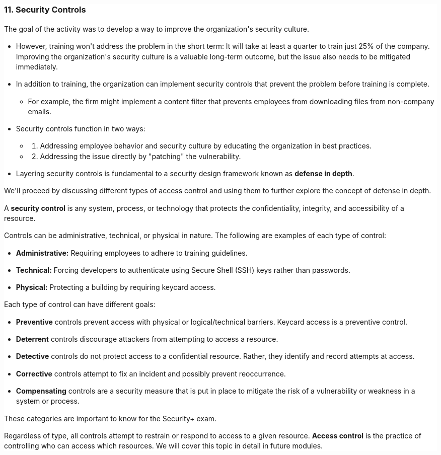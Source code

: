 ### 11. Security Controls

The goal of the activity was to develop a way to improve the organization's security culture.

* However, training won't address the problem in the short term: It will take at least a quarter to train just 25% of the company. Improving the organization's security culture is a valuable long-term outcome, but the issue also needs to be mitigated immediately.

- In addition to training, the organization can implement security controls that prevent the problem before training is complete.

  - For example, the firm might implement a content filter that prevents employees from downloading files from non-company emails.

- Security controls function in two ways:

  - 1) Addressing employee behavior and security culture by educating the organization in best practices.

  - 2) Addressing the issue directly by "patching" the vulnerability.

- Layering security controls is fundamental to a security design framework known as **defense in depth**.

We'll proceed by discussing different types of access control and using them to further explore the concept of defense in depth.

A **security control** is any system, process, or technology that protects the confidentiality, integrity, and accessibility of a resource.

Controls can be administrative, technical, or physical in nature. The following are examples of each type of control:

  - **Administrative:** Requiring employees to adhere to training guidelines.

  - **Technical:** Forcing developers to authenticate using Secure Shell (SSH) keys rather than passwords.

  - **Physical:** Protecting a building by requiring keycard access.

Each type of control can have different goals:

  - **Preventive** controls prevent access with physical or logical/technical barriers. Keycard access is a preventive control.

  - **Deterrent** controls discourage attackers from attempting to access a resource.

  - **Detective** controls do not protect access to a confidential resource. Rather, they identify and record attempts at access.

  - **Corrective** controls attempt to fix an incident and possibly prevent reoccurrence.

  - **Compensating** controls are a security measure that is put in place to mitigate the risk of a vulnerability or weakness in a system or process.
  
These categories are important to know for the Security+ exam.

Regardless of type, all controls attempt to restrain or respond to access to a given resource. **Access control** is the practice of controlling who can access which resources. We will cover this topic in detail in future modules. 
